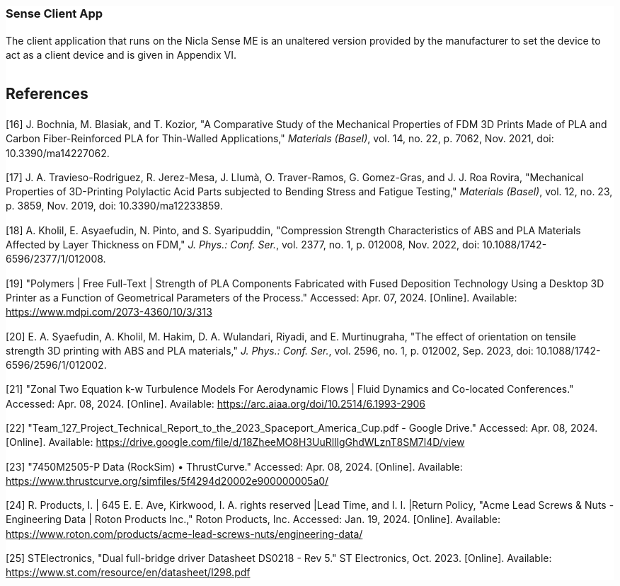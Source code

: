 ### Sense Client App

The client application that runs on the Nicla Sense ME is an unaltered
version provided by the manufacturer to set the device to act as a
client device and is given in Appendix VI.

## References


\[16\] J. Bochnia, M. Blasiak, and T. Kozior, "A Comparative Study of
the Mechanical Properties of FDM 3D Prints Made of PLA and Carbon
Fiber-Reinforced PLA for Thin-Walled Applications," *Materials (Basel)*,
vol. 14, no. 22, p. 7062, Nov. 2021, doi: 10.3390/ma14227062.

\[17\] J. A. Travieso-Rodriguez, R. Jerez-Mesa, J. Llumà, O.
Traver-Ramos, G. Gomez-Gras, and J. J. Roa Rovira, "Mechanical
Properties of 3D-Printing Polylactic Acid Parts subjected to Bending
Stress and Fatigue Testing," *Materials (Basel)*, vol. 12, no. 23, p.
3859, Nov. 2019, doi: 10.3390/ma12233859.

\[18\] A. Kholil, E. Asyaefudin, N. Pinto, and S. Syaripuddin,
"Compression Strength Characteristics of ABS and PLA Materials Affected
by Layer Thickness on FDM," *J. Phys.: Conf. Ser.*, vol. 2377, no. 1, p.
012008, Nov. 2022, doi: 10.1088/1742-6596/2377/1/012008.

\[19\] "Polymers \| Free Full-Text \| Strength of PLA Components
Fabricated with Fused Deposition Technology Using a Desktop 3D Printer
as a Function of Geometrical Parameters of the Process." Accessed: Apr.
07, 2024. \[Online\]. Available: https://www.mdpi.com/2073-4360/10/3/313

\[20\] E. A. Syaefudin, A. Kholil, M. Hakim, D. A. Wulandari, Riyadi,
and E. Murtinugraha, "The effect of orientation on tensile strength 3D
printing with ABS and PLA materials," *J. Phys.: Conf. Ser.*, vol. 2596,
no. 1, p. 012002, Sep. 2023, doi: 10.1088/1742-6596/2596/1/012002.

\[21\] "Zonal Two Equation k-w Turbulence Models For Aerodynamic Flows
\| Fluid Dynamics and Co-located Conferences." Accessed: Apr. 08, 2024.
\[Online\]. Available: https://arc.aiaa.org/doi/10.2514/6.1993-2906

\[22\]
"Team_127_Project_Technical_Report_to_the_2023_Spaceport_America_Cup.pdf -
Google Drive." Accessed: Apr. 08, 2024. \[Online\]. Available:
https://drive.google.com/file/d/18ZheeMO8H3UuRlllgGhdWLznT8SM7l4D/view

\[23\] "7450M2505-P Data (RockSim) • ThrustCurve." Accessed: Apr. 08,
2024. \[Online\]. Available:
https://www.thrustcurve.org/simfiles/5f4294d20002e900000005a0/

\[24\] R. Products, I. \| 645 E. E. Ave, Kirkwood, I. A. rights reserved
\|Lead Time, and I. I. \|Return Policy, "Acme Lead Screws & Nuts -
Engineering Data \| Roton Products Inc.," Roton Products, Inc. Accessed:
Jan. 19, 2024. \[Online\]. Available:
https://www.roton.com/products/acme-lead-screws-nuts/engineering-data/

\[25\] STElectronics, "Dual full-bridge driver Datasheet DS0218 - Rev
5." ST Electronics, Oct. 2023. \[Online\]. Available:
https://www.st.com/resource/en/datasheet/l298.pdf
